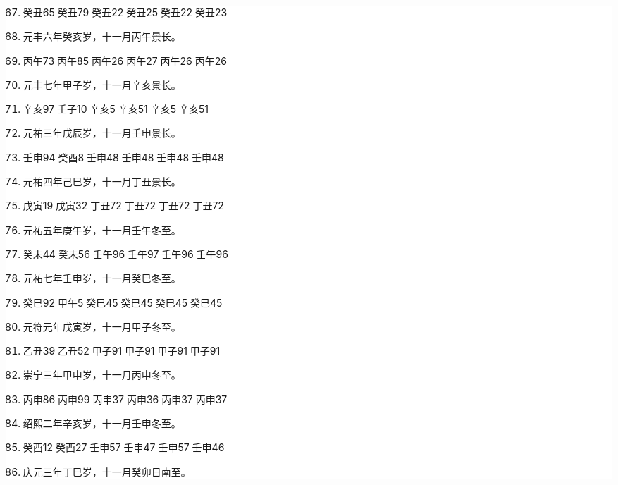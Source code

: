 67. <span id="志第四_历一-冬至刻-67"></span>
癸丑65 癸丑79 癸丑22 癸丑25 癸丑22 癸丑23

68. <span id="志第四_历一-冬至刻-68"></span>
元丰六年癸亥岁，十一月丙午景长。

69. <span id="志第四_历一-冬至刻-69"></span>
丙午73 丙午85 丙午26 丙午27 丙午26 丙午26

70. <span id="志第四_历一-冬至刻-70"></span>
元丰七年甲子岁，十一月辛亥景长。

71. <span id="志第四_历一-冬至刻-71"></span>
辛亥97 壬子10 辛亥5 辛亥51 辛亥5 辛亥51

72. <span id="志第四_历一-冬至刻-72"></span>
元祐三年戊辰岁，十一月壬申景长。

73. <span id="志第四_历一-冬至刻-73"></span>
壬申94 癸酉8 壬申48 壬申48 壬申48 壬申48

74. <span id="志第四_历一-冬至刻-74"></span>
元祐四年己巳岁，十一月丁丑景长。

75. <span id="志第四_历一-冬至刻-75"></span>
戊寅19 戊寅32 丁丑72 丁丑72 丁丑72 丁丑72

76. <span id="志第四_历一-冬至刻-76"></span>
元祐五年庚午岁，十一月壬午冬至。

77. <span id="志第四_历一-冬至刻-77"></span>
癸未44 癸未56 壬午96 壬午97 壬午96 壬午96

78. <span id="志第四_历一-冬至刻-78"></span>
元祐七年壬申岁，十一月癸巳冬至。

79. <span id="志第四_历一-冬至刻-79"></span>
癸巳92 甲午5 癸巳45 癸巳45 癸巳45 癸巳45

80. <span id="志第四_历一-冬至刻-80"></span>
元符元年戊寅岁，十一月甲子冬至。

81. <span id="志第四_历一-冬至刻-81"></span>
乙丑39 乙丑52 甲子91 甲子91 甲子91 甲子91

82. <span id="志第四_历一-冬至刻-82"></span>
崇宁三年甲申岁，十一月丙申冬至。

83. <span id="志第四_历一-冬至刻-83"></span>
丙申86 丙申99 丙申37 丙申36 丙申37 丙申37

84. <span id="志第四_历一-冬至刻-84"></span>
绍熙二年辛亥岁，十一月壬申冬至。

85. <span id="志第四_历一-冬至刻-85"></span>
癸酉12 癸酉27 壬申57 壬申47 壬申57 壬申46

86. <span id="志第四_历一-冬至刻-86"></span>
庆元三年丁巳岁，十一月癸卯日南至。
